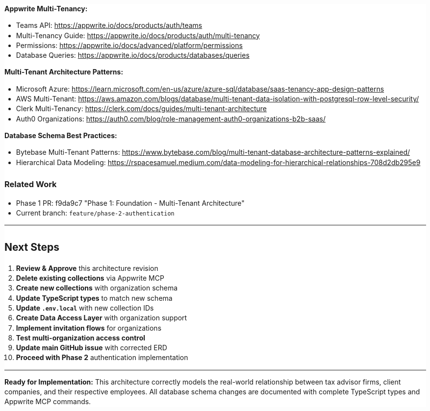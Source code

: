 **Appwrite Multi-Tenancy:**
- Teams API: https://appwrite.io/docs/products/auth/teams
- Multi-Tenancy Guide: https://appwrite.io/docs/products/auth/multi-tenancy
- Permissions: https://appwrite.io/docs/advanced/platform/permissions
- Database Queries: https://appwrite.io/docs/products/databases/queries

**Multi-Tenant Architecture Patterns:**
- Microsoft Azure: https://learn.microsoft.com/en-us/azure/azure-sql/database/saas-tenancy-app-design-patterns
- AWS Multi-Tenant: https://aws.amazon.com/blogs/database/multi-tenant-data-isolation-with-postgresql-row-level-security/
- Clerk Multi-Tenancy: https://clerk.com/docs/guides/multi-tenant-architecture
- Auth0 Organizations: https://auth0.com/blog/role-management-auth0-organizations-b2b-saas/

**Database Schema Best Practices:**
- Bytebase Multi-Tenant Patterns: https://www.bytebase.com/blog/multi-tenant-database-architecture-patterns-explained/
- Hierarchical Data Modeling: https://rspacesamuel.medium.com/data-modeling-for-hierarchical-relationships-708d2db295e9

### Related Work
- Phase 1 PR: f9da9c7 "Phase 1: Foundation - Multi-Tenant Architecture"
- Current branch: `feature/phase-2-authentication`

---

## Next Steps

1. **Review & Approve** this architecture revision
2. **Delete existing collections** via Appwrite MCP
3. **Create new collections** with organization schema
4. **Update TypeScript types** to match new schema
5. **Update `.env.local`** with new collection IDs
6. **Create Data Access Layer** with organization support
7. **Implement invitation flows** for organizations
8. **Test multi-organization access control**
9. **Update main GitHub issue** with corrected ERD
10. **Proceed with Phase 2** authentication implementation

---

**Ready for Implementation:** This architecture correctly models the real-world relationship between tax advisor firms, client companies, and their respective employees. All database schema changes are documented with complete TypeScript types and Appwrite MCP commands.
